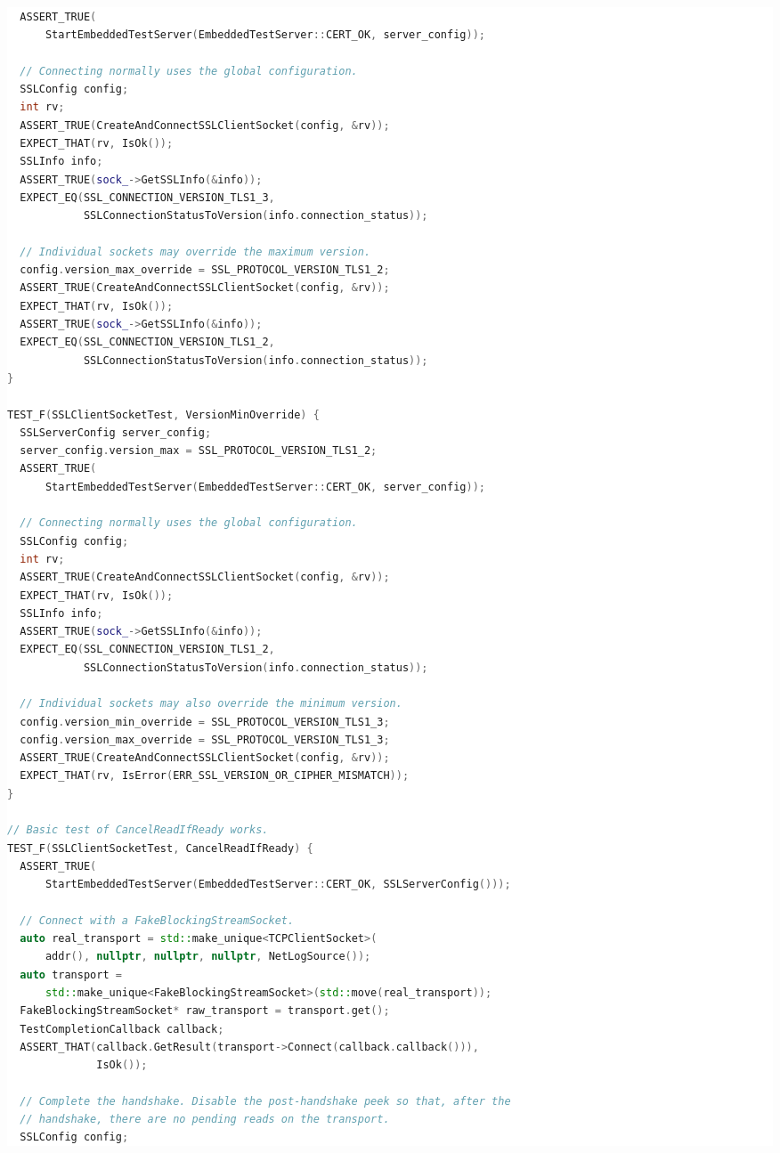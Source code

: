 ```cpp
  ASSERT_TRUE(
      StartEmbeddedTestServer(EmbeddedTestServer::CERT_OK, server_config));

  // Connecting normally uses the global configuration.
  SSLConfig config;
  int rv;
  ASSERT_TRUE(CreateAndConnectSSLClientSocket(config, &rv));
  EXPECT_THAT(rv, IsOk());
  SSLInfo info;
  ASSERT_TRUE(sock_->GetSSLInfo(&info));
  EXPECT_EQ(SSL_CONNECTION_VERSION_TLS1_3,
            SSLConnectionStatusToVersion(info.connection_status));

  // Individual sockets may override the maximum version.
  config.version_max_override = SSL_PROTOCOL_VERSION_TLS1_2;
  ASSERT_TRUE(CreateAndConnectSSLClientSocket(config, &rv));
  EXPECT_THAT(rv, IsOk());
  ASSERT_TRUE(sock_->GetSSLInfo(&info));
  EXPECT_EQ(SSL_CONNECTION_VERSION_TLS1_2,
            SSLConnectionStatusToVersion(info.connection_status));
}

TEST_F(SSLClientSocketTest, VersionMinOverride) {
  SSLServerConfig server_config;
  server_config.version_max = SSL_PROTOCOL_VERSION_TLS1_2;
  ASSERT_TRUE(
      StartEmbeddedTestServer(EmbeddedTestServer::CERT_OK, server_config));

  // Connecting normally uses the global configuration.
  SSLConfig config;
  int rv;
  ASSERT_TRUE(CreateAndConnectSSLClientSocket(config, &rv));
  EXPECT_THAT(rv, IsOk());
  SSLInfo info;
  ASSERT_TRUE(sock_->GetSSLInfo(&info));
  EXPECT_EQ(SSL_CONNECTION_VERSION_TLS1_2,
            SSLConnectionStatusToVersion(info.connection_status));

  // Individual sockets may also override the minimum version.
  config.version_min_override = SSL_PROTOCOL_VERSION_TLS1_3;
  config.version_max_override = SSL_PROTOCOL_VERSION_TLS1_3;
  ASSERT_TRUE(CreateAndConnectSSLClientSocket(config, &rv));
  EXPECT_THAT(rv, IsError(ERR_SSL_VERSION_OR_CIPHER_MISMATCH));
}

// Basic test of CancelReadIfReady works.
TEST_F(SSLClientSocketTest, CancelReadIfReady) {
  ASSERT_TRUE(
      StartEmbeddedTestServer(EmbeddedTestServer::CERT_OK, SSLServerConfig()));

  // Connect with a FakeBlockingStreamSocket.
  auto real_transport = std::make_unique<TCPClientSocket>(
      addr(), nullptr, nullptr, nullptr, NetLogSource());
  auto transport =
      std::make_unique<FakeBlockingStreamSocket>(std::move(real_transport));
  FakeBlockingStreamSocket* raw_transport = transport.get();
  TestCompletionCallback callback;
  ASSERT_THAT(callback.GetResult(transport->Connect(callback.callback())),
              IsOk());

  // Complete the handshake. Disable the post-handshake peek so that, after the
  // handshake, there are no pending reads on the transport.
  SSLConfig config;
```